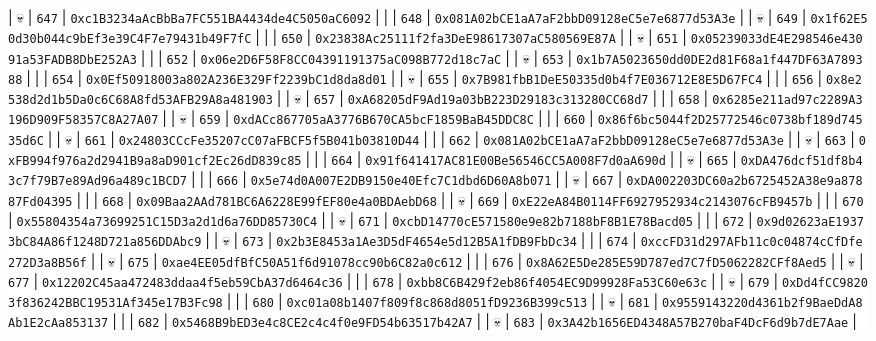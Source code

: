 | 💀 | `647` | `0xc1B3234aAcBbBa7FC551BA4434de4C5050aC6092` |
|  | `648` | `0x081A02bCE1aA7aF2bbD09128eC5e7e6877d53A3e` |
| 💀 | `649` | `0x1f62E50d30b044c9bEf3e39C4F7e79431b49F7fC` |
|  | `650` | `0x23838Ac25111f2fa3DeE98617307aC580569E87A` |
| 💀 | `651` | `0x05239033dE4E298546e43091a53FADB8DbE252A3` |
|  | `652` | `0x06e2D6F58F8CC04391191375aC098B772d18c7aC` |
| 💀 | `653` | `0x1b7A5023650dd0DE2d81F68a1f447DF63A789388` |
|  | `654` | `0x0Ef50918003a802A236E329Ff2239bC1d8da8d01` |
| 💀 | `655` | `0x7B981fbB1DeE50335d0b4f7E036712E8E5D67FC4` |
|  | `656` | `0x8e2538d2d1b5Da0c6C68A8fd53AFB29A8a481903` |
| 💀 | `657` | `0xA68205dF9Ad19a03bB223D29183c313280CC68d7` |
|  | `658` | `0x6285e211ad97c2289A3196D909F58357C8A27A07` |
| 💀 | `659` | `0xdACc867705aA3776B670CA5bcF1859BaB45DDC8C` |
|  | `660` | `0x86f6bc5044f2D25772546c0738bf189d74535d6C` |
| 💀 | `661` | `0x24803CCcFe35207cC07aFBCF5f5B041b03810D44` |
|  | `662` | `0x081A02bCE1aA7aF2bbD09128eC5e7e6877d53A3e` |
| 💀 | `663` | `0xFB994f976a2d2941B9a8aD901cf2Ec26dD839c85` |
|  | `664` | `0x91f641417AC81E00Be56546CC5A008F7d0aA690d` |
| 💀 | `665` | `0xDA476dcf51df8b43c7f79B7e89Ad96a489c1BCD7` |
|  | `666` | `0x5e74d0A007E2DB9150e40Efc7C1dbd6D60A8b071` |
| 💀 | `667` | `0xDA002203DC60a2b6725452A38e9a87887Fd04395` |
|  | `668` | `0x09Baa2AAd781BC6A6228E99fEF80e4a0BDAebD68` |
| 💀 | `669` | `0xE22eA84B0114FF6927952934c2143076cFB9457b` |
|  | `670` | `0x55804354a73699251C15D3a2d1d6a76DD85730C4` |
| 💀 | `671` | `0xcbD14770cE571580e9e82b7188bF8B1E78Bacd05` |
|  | `672` | `0x9d02623aE19373bC84A86f1248D721a856DDAbc9` |
| 💀 | `673` | `0x2b3E8453a1Ae3D5dF4654e5d12B5A1fDB9FbDc34` |
|  | `674` | `0xccFD31d297AFb11c0c04874cCfDfe272D3a8B56f` |
| 💀 | `675` | `0xae4EE05dfBfC50A51f6d91078cc90b6C82a0c612` |
|  | `676` | `0x8A62E5De285E59D787ed7C7fD5062282CFf8Aed5` |
| 💀 | `677` | `0x12202C45aa472483ddaa4f5eb59CbA37d6464c36` |
|  | `678` | `0xbb8C6B429f2eb86f4054EC9D99928Fa53C60e63c` |
| 💀 | `679` | `0xDd4fCC98203f836242BBC19531Af345e17B3Fc98` |
|  | `680` | `0xc01a08b1407f809f8c868d8051fD9236B399c513` |
| 💀 | `681` | `0x9559143220d4361b2f9BaeDdA8Ab1E2cAa853137` |
|  | `682` | `0x5468B9bED3e4c8CE2c4c4f0e9FD54b63517b42A7` |
| 💀 | `683` | `0x3A42b1656ED4348A57B270baF4DcF6d9b7dE7Aae` |